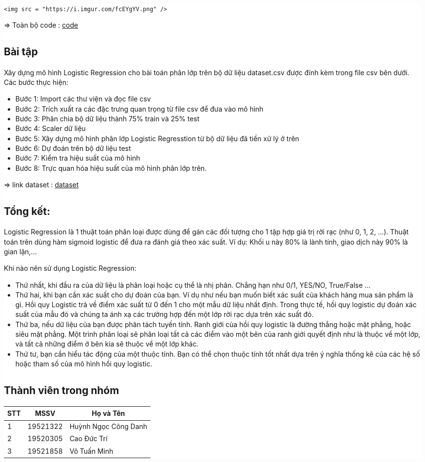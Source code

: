     <img src = "https://i.imgur.com/fcEYgYV.png" />
</p>

=> Toàn bộ code : [code](https://colab.research.google.com/drive/1UMYFOMk0Bnv_ai5gTy8ThqNGVkbbqeaH?usp=sharing)

## Bài tập
Xây dựng mô hình Logistic Regression cho bài toán phân lớp trên bộ dữ liệu dataset.csv được đính kèm trong file csv bên dưới.
Các bước thực hiện:
* Bước 1: Import các thư viện và đọc file csv
* Bước 2: Trích xuất ra các đặc trưng quan trọng từ file csv để đưa vào mô hình
* Bước 3: Phân chia bộ dữ liệu thành 75% train và 25% test
* Bước 4: Scaler dữ liệu
* Bước 5: Xây dựng mô hình phân lớp Logistic Regresstion từ bộ dữ liệu đã tiền xử lý ở trên
* Bước 6: Dự đoán trên bộ dữ liệu test
* Bước 7: Kiểm tra hiệu suất của mô hình
* Bước 8: Trực quan hóa hiệu suất của mô hình phân lớp trên.

=> link dataset : [dataset](https://drive.google.com/drive/folders/19Kkjc2sluXKVy-g5oISlW1ldYHCAYj7A?usp=sharing)
## Tổng kết:
Logistic Regression là 1 thuật toán phân loại được dùng để gán các đối tượng cho 1 tập hợp giá trị rời rạc (như 0, 1, 2, ...). Thuật toán trên dùng hàm sigmoid logistic để đưa ra đánh giá theo xác suất. Ví dụ: Khối u này 80% là lành tính, giao dịch này 90% là gian lận,...
    
Khi nào nên sử dụng Logistic Regression:
* Thứ nhất, khi đầu ra của dữ liệu là phân loại hoặc cụ thể là nhị phân. Chẳng hạn như 0/1, YES/NO, True/False …
* Thứ hai, khi bạn cần xác suất cho dự đoán của bạn. Ví dụ như nếu bạn muốn biết xác suất của khách hàng mua sản phẩm là gì. Hồi quy Logistic trả về điểm xác suất từ 0 đến 1 cho một mẫu dữ liệu nhất định. Trong thực tế, hồi quy logistic dự đoán xác suất của mẫu đó và chúng ta ánh xạ các trường hợp đến một lớp rời rạc dựa trên xác suất đó.
* Thứ ba, nếu dữ liệu của bạn được phân tách tuyến tính. Ranh giới của hồi quy logistic là đường thẳng hoặc mặt phẳng, hoặc siêu mặt phẳng. Một trình phân loại sẽ phân loại tất cả các điểm vào một bên của ranh giới quyết định như là thuộc về một lớp, và tất cả những điểm ở bên kia sẽ thuộc về một lớp khác. 
* Thứ tư, bạn cần hiểu tác động của một thuộc tính. Bạn có thể chọn thuộc tính tốt nhất dựa trên ý nghĩa thống kê của các hệ số hoặc tham số của mô hình hồi quy logistic. 

## Thành viên trong nhóm

    
| STT | MSSV | Họ và Tên |
|---|---|---|
| 1 | 19521322 | Huỳnh Ngọc Công Danh |
| 2 | 19520305 | Cao Đức Trí |
| 3 | 19521858 | Võ Tuấn Minh |
